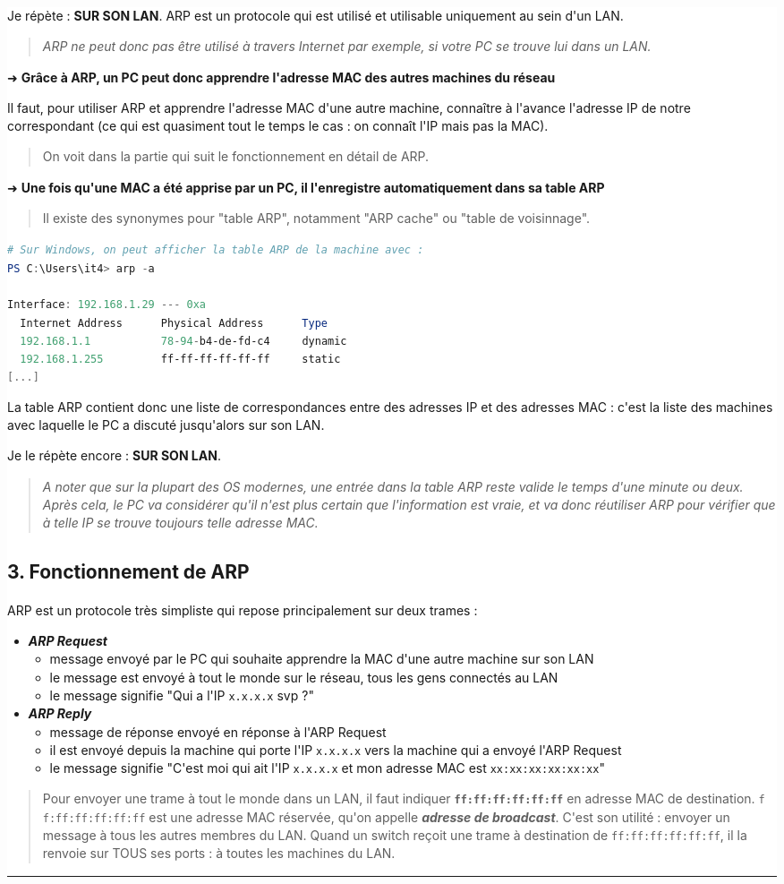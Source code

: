 Je répète : **SUR SON LAN**. ARP est un protocole qui est utilisé et utilisable uniquement au sein d'un LAN.

> *ARP ne peut donc pas être utilisé à travers Internet par exemple, si votre PC se trouve lui dans un LAN.*

➜ **Grâce à ARP, un PC peut donc apprendre l'adresse MAC des autres machines du réseau**

Il faut, pour utiliser ARP et apprendre l'adresse MAC d'une autre machine, connaître à l'avance l'adresse IP de notre correspondant (ce qui est quasiment tout le temps le cas : on connaît l'IP mais pas la MAC).

> On voit dans la partie qui suit le fonctionnement en détail de ARP.

➜ **Une fois qu'une MAC a été apprise par un PC, il l'enregistre automatiquement dans sa table ARP**

> Il existe des synonymes pour "table ARP", notamment "ARP cache" ou "table de voisinnage".

```powershell
# Sur Windows, on peut afficher la table ARP de la machine avec :
PS C:\Users\it4> arp -a

Interface: 192.168.1.29 --- 0xa
  Internet Address      Physical Address      Type
  192.168.1.1           78-94-b4-de-fd-c4     dynamic
  192.168.1.255         ff-ff-ff-ff-ff-ff     static
[...]
```

La table ARP contient donc une liste de correspondances entre des adresses IP et des adresses MAC : c'est la liste des machines avec laquelle le PC a discuté jusqu'alors sur son LAN.

Je le répète encore : **SUR SON LAN**.

> *A noter que sur la plupart des OS modernes, une entrée dans la table ARP reste valide le temps d'une minute ou deux. Après cela, le PC va considérer qu'il n'est plus certain que l'information est vraie, et va donc réutiliser ARP pour vérifier que à telle IP se trouve toujours telle adresse MAC.*

## 3. Fonctionnement de ARP

ARP est un protocole très simpliste qui repose principalement sur deux trames :

- ***ARP Request***
  - message envoyé par le PC qui souhaite apprendre la MAC d'une autre machine sur son LAN
  - le message est envoyé à tout le monde sur le réseau, tous les gens connectés au LAN
  - le message signifie "Qui a l'IP `x.x.x.x` svp ?"
- ***ARP Reply***
  - message de réponse envoyé en réponse à l'ARP Request
  - il est envoyé depuis la machine qui porte l'IP `x.x.x.x` vers la machine qui a envoyé l'ARP Request
  - le message signifie "C'est moi qui ait l'IP `x.x.x.x` et mon adresse MAC est `xx:xx:xx:xx:xx:xx`"

> Pour envoyer une trame à tout le monde dans un LAN, il faut indiquer **`ff:ff:ff:ff:ff:ff`** en adresse MAC de destination. `ff:ff:ff:ff:ff:ff` est une adresse MAC réservée, qu'on appelle ***adresse de broadcast***. C'est son utilité : envoyer un message à tous les autres membres du LAN. Quand un switch reçoit une trame à destination de `ff:ff:ff:ff:ff:ff`, il la renvoie sur TOUS ses ports : à toutes les machines du LAN.

---